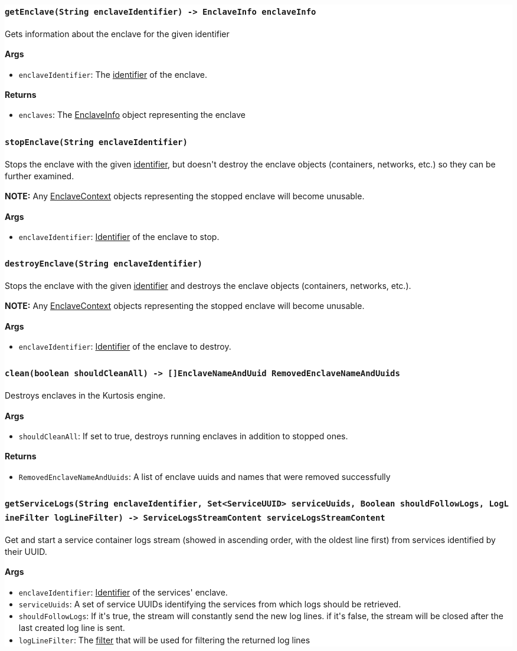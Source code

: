 ### `getEnclave(String enclaveIdentifier) -> EnclaveInfo enclaveInfo`
Gets information about the enclave for the given identifier

**Args**
* `enclaveIdentifier`: The [identifier][identifier] of the enclave.

**Returns**
* `enclaves`: The [EnclaveInfo][enclaveinfo] object representing the enclave

### `stopEnclave(String enclaveIdentifier)`
Stops the enclave with the given [identifier][identifier], but doesn't destroy the enclave objects (containers, networks, etc.) so they can be further examined.

**NOTE:** Any [EnclaveContext][enclavecontext] objects representing the stopped enclave will become unusable.

**Args**
* `enclaveIdentifier`: [Identifier][identifier] of the enclave to stop.

### `destroyEnclave(String enclaveIdentifier)`
Stops the enclave with the given [identifier][identifier] and destroys the enclave objects (containers, networks, etc.).

**NOTE:** Any [EnclaveContext][enclavecontext] objects representing the stopped enclave will become unusable.

**Args**
* `enclaveIdentifier`: [Identifier][identifier] of the enclave to destroy.

### `clean(boolean shouldCleanAll) -> []EnclaveNameAndUuid RemovedEnclaveNameAndUuids`
Destroys enclaves in the Kurtosis engine.

**Args**
* `shouldCleanAll`: If set to true, destroys running enclaves in addition to stopped ones.

**Returns**
* `RemovedEnclaveNameAndUuids`: A list of enclave uuids and names that were removed successfully

### `getServiceLogs(String enclaveIdentifier, Set<ServiceUUID> serviceUuids, Boolean shouldFollowLogs, LogLineFilter logLineFilter) -> ServiceLogsStreamContent serviceLogsStreamContent`
Get and start a service container logs stream (showed in ascending order, with the oldest line first) from services identified by their UUID.

**Args**
* `enclaveIdentifier`: [Identifier][identifier] of the services' enclave.
* `serviceUuids`: A set of service UUIDs identifying the services from which logs should be retrieved.
* `shouldFollowLogs`: If it's true, the stream will constantly send the new log lines. if it's false, the stream will be closed after the last created log line is sent.
* `logLineFilter`: The [filter][loglinefilter] that will be used for filtering the returned log lines


[kurtosis-client-libs]: https://github.com/kurtosis-tech/kurtosis/tree/main/api
[servicelogsstreamcontent]: #servicelogsstreamcontent
[servicelog]: #servicelog
[enclavecontext]: #enclavecontext
[enclavecontext_runstarlarkscript]: #runstarlarkscriptstring-mainfunctionname-string-serializedstarlarkscript-boolean-dryrun-liststring-experimentalfeatureflags-string-connect---streamstarlarkrunresponseline-responselines-error-error
[enclavecontext_runstarlarkpackage]: #runstarlarkscriptstring-mainfunctionname-string-serializedstarlarkscript-boolean-dryrun-liststring-experimentalfeatureflags-string-connect---streamstarlarkrunresponseline-responselines-error-error
[enclavecontext_runstarlarkremotepackage]: #runstarlarkscriptstring-mainfunctionname-string-serializedstarlarkscript-boolean-dryrun-liststring-experimentalfeatureflags-string-connect---streamstarlarkrunresponseline-responselines-error-error
[starlarkrunresponseline]: #starlarkrunresponseline
[starlarkinstruction]: #starlarkinstruction
[starlarkinstructionresult]: #starlarkinstructionresult
[starlarkerror]: #starlarkerror
[starlarkrunprogress]: #starlarkrunprogress
[starlarkrunfinishedevent]: #starlarkrunfinishedevent
[starlarkwarning]: #starlarkwarning
[starlarkrunresult]: #starlarkrunresult
[servicecontext]: #servicecontext
[servicecontext_getpublicports]: #getpublicports---mapportid-portspec
[loglinefilter]: #loglinefilter
[google_re2_syntax_docs]: https://github.com/google/re2/wiki/Syntax
[enclaveinfo]: #enclaveinfo
[enclaves]: #enclaves
[identifier]: ./concepts-reference/resource-identifier.md
[enclave-identifiers]: #enclaveidentifiers
[service-identifiers]: #serviceidentifiers